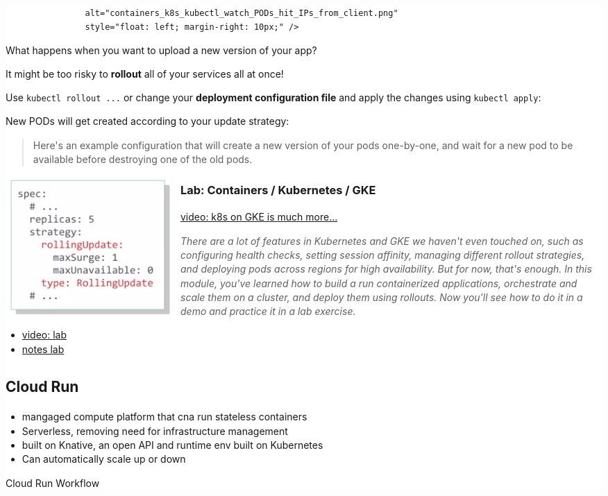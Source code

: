                     alt="containers_k8s_kubectl_watch_PODs_hit_IPs_from_client.png"
                    style="float: left; margin-right: 10px;" />

What happens when you want to upload a new version of your app?

It might be too risky to **rollout** all of your services all at once!

Use `kubectl rollout ...` or change your **deployment configuration file** and apply the changes using `kubectl apply`:

New PODs will get created according to your update strategy:

> Here's an example configuration that will create a new version of your pods one-by-one, and wait for a new pod to be available before destroying one of the old pods.

<img src="../images/containers_k8s_kubectl_update_code_rollout.png"
                    alt="containers_k8s_kubectl_update_code_rollout.png"
                    style="float: left; margin-right: 10px;" />

### Lab: Containers / Kubernetes / GKE

[video: k8s on GKE is much more...](https://www.coursera.org/learn/gcp-fundamentals/lecture/1aWl8/demo-and-lab-introduction)

> _There are a lot of features in Kubernetes and GKE we haven't even touched on, such as configuring health checks, setting session affinity, managing different rollout strategies, and deploying pods across regions for high availability. But for now, that's enough. In this module, you've learned how to build a run containerized applications, orchestrate and scale them on a cluster, and deploy them using rollouts. Now you'll see how to do it in a demo and practice it in a lab exercise._

- [video: lab](https://www.coursera.org/learn/gcp-fundamentals/lecture/umRjO/demo-getting-started-with-kubernetes-engine)
- [notes lab](../labs/lab_create_a_webserver_deployed_on_kubernetes_cluster.md) 

## Cloud Run

<ul>
    <li>mangaged compute platform that cna run stateless containers</li>
    <li>Serverless, removing need for infrastructure management</li>
    <li>built on Knative, an open API and runtime env built on Kubernetes</li>
    <li>Can automatically scale up or down</li>
</ul>
 
Cloud Run Workflow